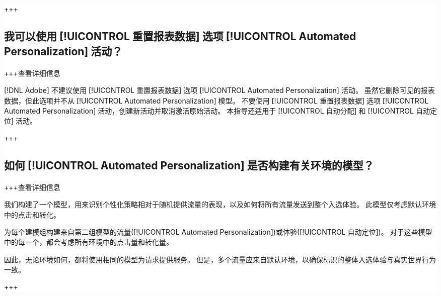 +++

## 我可以使用 [!UICONTROL 重置报表数据] 选项 [!UICONTROL Automated Personalization] 活动？

+++查看详细信息

[!DNL Adobe] 不建议使用 [!UICONTROL 重置报表数据] 选项 [!UICONTROL Automated Personalization] 活动。 虽然它删除可见的报表数据，但此选项并不从 [!UICONTROL Automated Personalization] 模型。 不要使用 [!UICONTROL 重置报表数据] 选项 [!UICONTROL Automated Personalization] 活动，创建新活动并取消激活原始活动。 本指导还适用于 [!UICONTROL 自动分配] 和 [!UICONTROL 自动定位] 活动。

+++

## 如何 [!UICONTROL Automated Personalization] 是否构建有关环境的模型？

+++查看详细信息

我们构建了一个模型，用来识别个性化策略相对于随机提供流量的表现，以及如何将所有流量发送到整个入选体验。 此模型仅考虑默认环境中的点击和转化。

为每个建模组构建来自第二组模型的流量([!UICONTROL Automated Personalization])或体验([!UICONTROL 自动定位])。 对于这些模型中的每一个，都会考虑所有环境中的点击量和转化量。

因此，无论环境如何，都将使用相同的模型为请求提供服务。 但是，多个流量应来自默认环境，以确保标识的整体入选体验与真实世界行为一致。

+++
